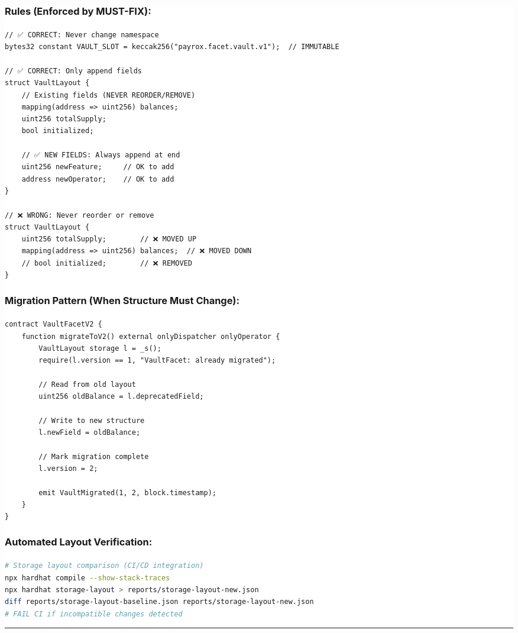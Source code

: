### Rules (Enforced by MUST-FIX):

```solidity
// ✅ CORRECT: Never change namespace
bytes32 constant VAULT_SLOT = keccak256("payrox.facet.vault.v1");  // IMMUTABLE

// ✅ CORRECT: Only append fields
struct VaultLayout {
    // Existing fields (NEVER REORDER/REMOVE)
    mapping(address => uint256) balances;
    uint256 totalSupply;
    bool initialized;
    
    // ✅ NEW FIELDS: Always append at end
    uint256 newFeature;     // OK to add
    address newOperator;    // OK to add
}

// ❌ WRONG: Never reorder or remove
struct VaultLayout {
    uint256 totalSupply;        // ❌ MOVED UP
    mapping(address => uint256) balances;  // ❌ MOVED DOWN
    // bool initialized;        // ❌ REMOVED
}
```

### Migration Pattern (When Structure Must Change):

```solidity
contract VaultFacetV2 {
    function migrateToV2() external onlyDispatcher onlyOperator {
        VaultLayout storage l = _s();
        require(l.version == 1, "VaultFacet: already migrated");
        
        // Read from old layout
        uint256 oldBalance = l.deprecatedField;
        
        // Write to new structure
        l.newField = oldBalance;
        
        // Mark migration complete
        l.version = 2;
        
        emit VaultMigrated(1, 2, block.timestamp);
    }
}
```

### Automated Layout Verification:

```bash
# Storage layout comparison (CI/CD integration)
npx hardhat compile --show-stack-traces
npx hardhat storage-layout > reports/storage-layout-new.json
diff reports/storage-layout-baseline.json reports/storage-layout-new.json
# FAIL CI if incompatible changes detected
```

---